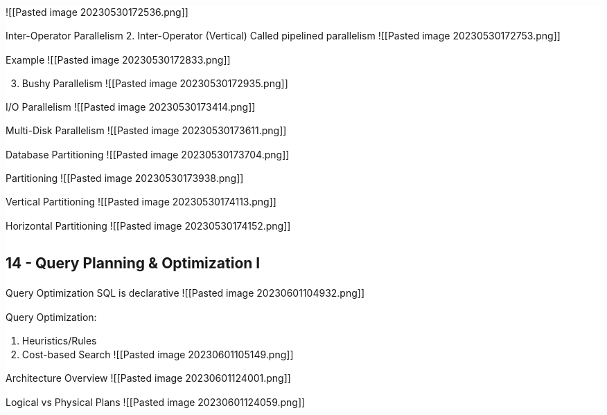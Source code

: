 ![[Pasted image 20230530172536.png]]

Inter-Operator Parallelism
2. Inter-Operator (Vertical)
Called pipelined parallelism
![[Pasted image 20230530172753.png]]

Example
![[Pasted image 20230530172833.png]]

3. Bushy Parallelism
![[Pasted image 20230530172935.png]]

I/O Parallelism
![[Pasted image 20230530173414.png]]

Multi-Disk Parallelism
![[Pasted image 20230530173611.png]]

Database Partitioning
![[Pasted image 20230530173704.png]]

Partitioning
![[Pasted image 20230530173938.png]]

Vertical Partitioning
![[Pasted image 20230530174113.png]]

Horizontal Partitioning
![[Pasted image 20230530174152.png]]

## 14 - Query Planning & Optimization I

Query Optimization
SQL is declarative 
![[Pasted image 20230601104932.png]]

Query Optimization:
1. Heuristics/Rules
2. Cost-based Search
![[Pasted image 20230601105149.png]]

Architecture Overview
![[Pasted image 20230601124001.png]]

Logical vs Physical Plans
![[Pasted image 20230601124059.png]]

